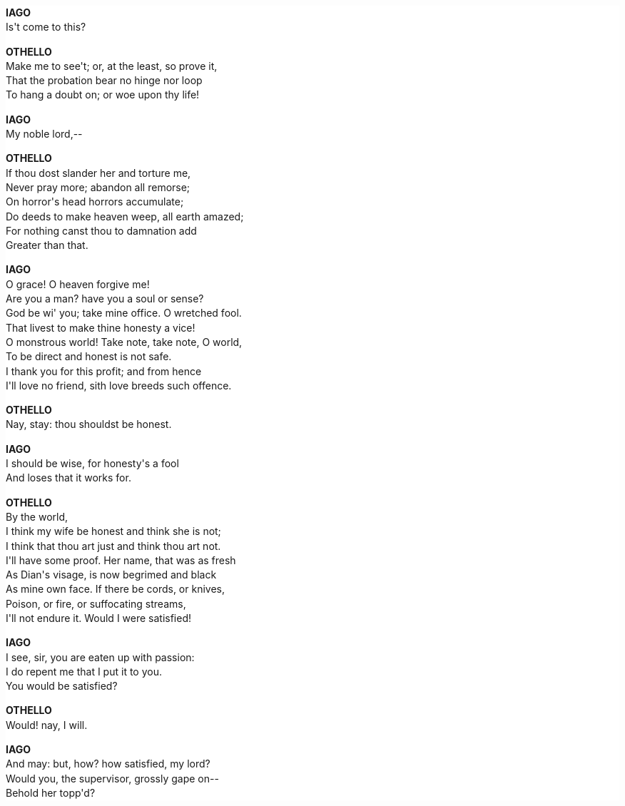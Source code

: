 **IAGO**  
Is't come to this?  

**OTHELLO**  
Make me to see't; or, at the least, so prove it,  
That the probation bear no hinge nor loop  
To hang a doubt on; or woe upon thy life!  

**IAGO**  
My noble lord,--  

**OTHELLO**  
If thou dost slander her and torture me,  
Never pray more; abandon all remorse;  
On horror's head horrors accumulate;  
Do deeds to make heaven weep, all earth amazed;  
For nothing canst thou to damnation add  
Greater than that.  

**IAGO**  
O grace! O heaven forgive me!  
Are you a man? have you a soul or sense?  
God be wi' you; take mine office. O wretched fool.  
That livest to make thine honesty a vice!  
O monstrous world! Take note, take note, O world,  
To be direct and honest is not safe.  
I thank you for this profit; and from hence  
I'll love no friend, sith love breeds such offence.  

**OTHELLO**  
Nay, stay: thou shouldst be honest.  

**IAGO**  
I should be wise, for honesty's a fool  
And loses that it works for.  

**OTHELLO**  
By the world,  
I think my wife be honest and think she is not;  
I think that thou art just and think thou art not.  
I'll have some proof. Her name, that was as fresh  
As Dian's visage, is now begrimed and black  
As mine own face. If there be cords, or knives,  
Poison, or fire, or suffocating streams,  
I'll not endure it. Would I were satisfied!  

**IAGO**  
I see, sir, you are eaten up with passion:  
I do repent me that I put it to you.  
You would be satisfied?  

**OTHELLO**  
Would! nay, I will.  

**IAGO**  
And may: but, how? how satisfied, my lord?  
Would you, the supervisor, grossly gape on--  
Behold her topp'd?  
